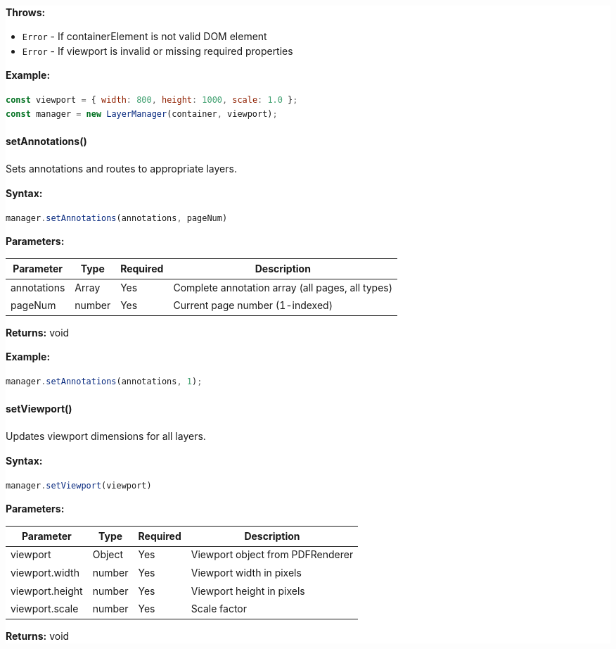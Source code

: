**Throws:**
- `Error` - If containerElement is not valid DOM element
- `Error` - If viewport is invalid or missing required properties

**Example:**

```javascript
const viewport = { width: 800, height: 1000, scale: 1.0 };
const manager = new LayerManager(container, viewport);
```

#### setAnnotations()

Sets annotations and routes to appropriate layers.

**Syntax:**

```javascript
manager.setAnnotations(annotations, pageNum)
```

**Parameters:**

| Parameter | Type | Required | Description |
|-----------|------|----------|-------------|
| annotations | Array | Yes | Complete annotation array (all pages, all types) |
| pageNum | number | Yes | Current page number (1-indexed) |

**Returns:** void

**Example:**

```javascript
manager.setAnnotations(annotations, 1);
```

#### setViewport()

Updates viewport dimensions for all layers.

**Syntax:**

```javascript
manager.setViewport(viewport)
```

**Parameters:**

| Parameter | Type | Required | Description |
|-----------|------|----------|-------------|
| viewport | Object | Yes | Viewport object from PDFRenderer |
| viewport.width | number | Yes | Viewport width in pixels |
| viewport.height | number | Yes | Viewport height in pixels |
| viewport.scale | number | Yes | Scale factor |

**Returns:** void

